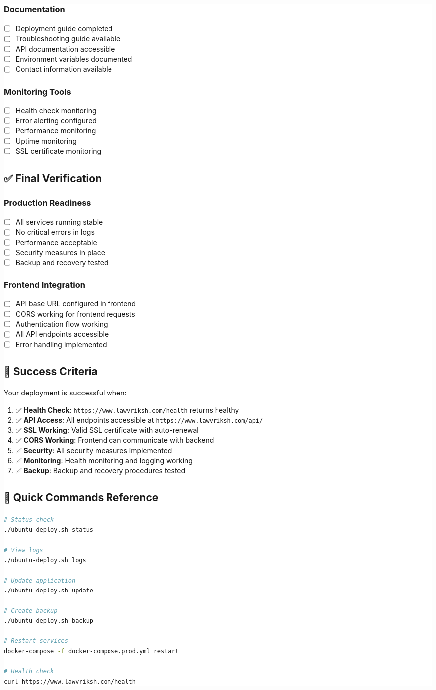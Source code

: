 ### Documentation
- [ ] Deployment guide completed
- [ ] Troubleshooting guide available
- [ ] API documentation accessible
- [ ] Environment variables documented
- [ ] Contact information available

### Monitoring Tools
- [ ] Health check monitoring
- [ ] Error alerting configured
- [ ] Performance monitoring
- [ ] Uptime monitoring
- [ ] SSL certificate monitoring

## ✅ Final Verification

### Production Readiness
- [ ] All services running stable
- [ ] No critical errors in logs
- [ ] Performance acceptable
- [ ] Security measures in place
- [ ] Backup and recovery tested

### Frontend Integration
- [ ] API base URL configured in frontend
- [ ] CORS working for frontend requests
- [ ] Authentication flow working
- [ ] All API endpoints accessible
- [ ] Error handling implemented

## 🎯 Success Criteria

Your deployment is successful when:

1. ✅ **Health Check**: `https://www.lawvriksh.com/health` returns healthy
2. ✅ **API Access**: All endpoints accessible at `https://www.lawvriksh.com/api/`
3. ✅ **SSL Working**: Valid SSL certificate with auto-renewal
4. ✅ **CORS Working**: Frontend can communicate with backend
5. ✅ **Security**: All security measures implemented
6. ✅ **Monitoring**: Health monitoring and logging working
7. ✅ **Backup**: Backup and recovery procedures tested

## 🚀 Quick Commands Reference

```bash
# Status check
./ubuntu-deploy.sh status

# View logs
./ubuntu-deploy.sh logs

# Update application
./ubuntu-deploy.sh update

# Create backup
./ubuntu-deploy.sh backup

# Restart services
docker-compose -f docker-compose.prod.yml restart

# Health check
curl https://www.lawvriksh.com/health
```